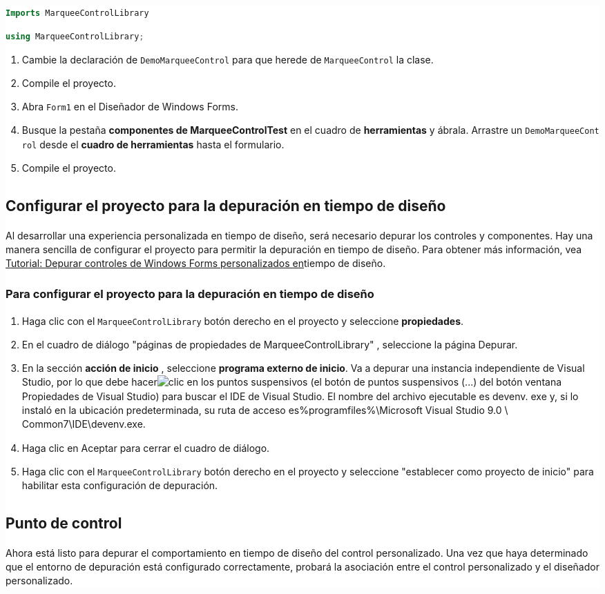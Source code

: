 ```vb
Imports MarqueeControlLibrary
```

```csharp
using MarqueeControlLibrary;
```

1. Cambie la declaración de `DemoMarqueeControl` para que herede de `MarqueeControl` la clase.

2. Compile el proyecto.

3. Abra `Form1` en el Diseñador de Windows Forms.

4. Busque la pestaña **componentes de MarqueeControlTest** en el cuadro de **herramientas** y ábrala. Arrastre un `DemoMarqueeControl` desde el **cuadro de herramientas** hasta el formulario.

5. Compile el proyecto.

## <a name="setting-up-the-project-for-design-time-debugging"></a>Configurar el proyecto para la depuración en tiempo de diseño

Al desarrollar una experiencia personalizada en tiempo de diseño, será necesario depurar los controles y componentes. Hay una manera sencilla de configurar el proyecto para permitir la depuración en tiempo de diseño. Para obtener más información, vea [Tutorial: Depurar controles de Windows Forms personalizados en](walkthrough-debugging-custom-windows-forms-controls-at-design-time.md)tiempo de diseño.

### <a name="to-set-up-the-project-for-design-time-debugging"></a>Para configurar el proyecto para la depuración en tiempo de diseño

1. Haga clic con el `MarqueeControlLibrary` botón derecho en el proyecto y seleccione **propiedades**.

2. En el cuadro de diálogo "páginas de propiedades de MarqueeControlLibrary" , seleccione la página Depurar.

3. En la sección **acción de inicio** , seleccione **programa externo de inicio**. Va a depurar una instancia independiente de Visual Studio, por lo que debe hacer![clic en los puntos suspensivos (el botón de puntos suspensivos (...](./media/visual-studio-ellipsis-button.png)) del botón ventana Propiedades de Visual Studio) para buscar el IDE de Visual Studio. El nombre del archivo ejecutable es devenv. exe y, si lo instaló en la ubicación predeterminada, su ruta de acceso es%programfiles%\Microsoft Visual Studio 9.0 \ Common7\IDE\devenv.exe.

4. Haga clic en Aceptar para cerrar el cuadro de diálogo.

5. Haga clic con el `MarqueeControlLibrary` botón derecho en el proyecto y seleccione "establecer como proyecto de inicio" para habilitar esta configuración de depuración.

## <a name="checkpoint"></a>Punto de control

Ahora está listo para depurar el comportamiento en tiempo de diseño del control personalizado. Una vez que haya determinado que el entorno de depuración está configurado correctamente, probará la asociación entre el control personalizado y el diseñador personalizado.
